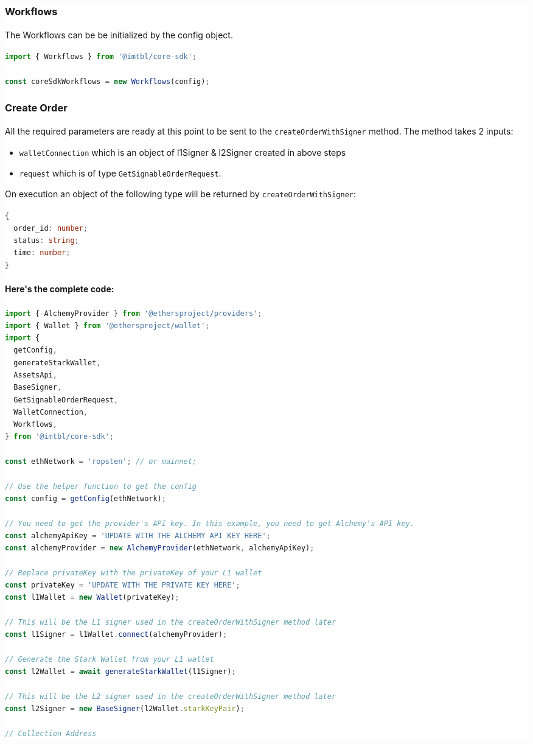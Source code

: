 ### Workflows

The Workflows can be be initialized by the config object.

```ts
import { Workflows } from '@imtbl/core-sdk';

const coreSdkWorkflows = new Workflows(config);
```

### Create Order

All the required parameters are ready at this point to be sent to the `createOrderWithSigner` method. The method takes 2 inputs:

- `walletConnection` which is an object of l1Signer & l2Signer created in above steps

- `request` which is of type `GetSignableOrderRequest`.

On execution an object of the following type will be returned by `createOrderWithSigner`:

```ts
{
  order_id: number;
  status: string;
  time: number;
}
```

#### Here's the complete code:

```ts
import { AlchemyProvider } from '@ethersproject/providers';
import { Wallet } from '@ethersproject/wallet';
import {
  getConfig,
  generateStarkWallet,
  AssetsApi,
  BaseSigner,
  GetSignableOrderRequest,
  WalletConnection,
  Workflows,
} from '@imtbl/core-sdk';

const ethNetwork = 'ropsten'; // or mainnet;

// Use the helper function to get the config
const config = getConfig(ethNetwork);

// You need to get the provider's API key. In this example, you need to get Alchemy's API key.
const alchemyApiKey = 'UPDATE WITH THE ALCHEMY API KEY HERE';
const alchemyProvider = new AlchemyProvider(ethNetwork, alchemyApiKey);

// Replace privateKey with the privateKey of your L1 wallet
const privateKey = 'UPDATE WITH THE PRIVATE KEY HERE';
const l1Wallet = new Wallet(privateKey);

// This will be the L1 signer used in the createOrderWithSigner method later
const l1Signer = l1Wallet.connect(alchemyProvider);

// Generate the Stark Wallet from your L1 wallet
const l2Wallet = await generateStarkWallet(l1Signer);

// This will be the L2 signer used in the createOrderWithSigner method later
const l2Signer = new BaseSigner(l2Wallet.starkKeyPair);

// Collection Address
```